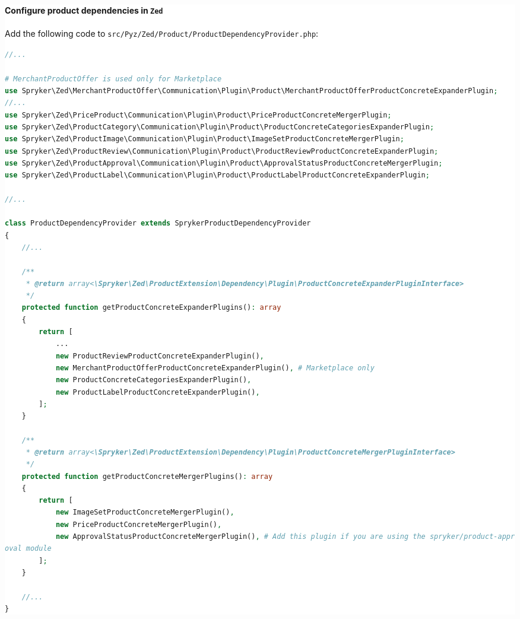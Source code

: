 #### Configure product dependencies in `Zed`

Add the following code to `src/Pyz/Zed/Product/ProductDependencyProvider.php`:

```php
//...

# MerchantProductOffer is used only for Marketplace
use Spryker\Zed\MerchantProductOffer\Communication\Plugin\Product\MerchantProductOfferProductConcreteExpanderPlugin;
//...
use Spryker\Zed\PriceProduct\Communication\Plugin\Product\PriceProductConcreteMergerPlugin;
use Spryker\Zed\ProductCategory\Communication\Plugin\Product\ProductConcreteCategoriesExpanderPlugin;
use Spryker\Zed\ProductImage\Communication\Plugin\Product\ImageSetProductConcreteMergerPlugin;
use Spryker\Zed\ProductReview\Communication\Plugin\Product\ProductReviewProductConcreteExpanderPlugin;
use Spryker\Zed\ProductApproval\Communication\Plugin\Product\ApprovalStatusProductConcreteMergerPlugin;
use Spryker\Zed\ProductLabel\Communication\Plugin\Product\ProductLabelProductConcreteExpanderPlugin;

//...

class ProductDependencyProvider extends SprykerProductDependencyProvider
{
    //...

    /**
     * @return array<\Spryker\Zed\ProductExtension\Dependency\Plugin\ProductConcreteExpanderPluginInterface>
     */
    protected function getProductConcreteExpanderPlugins(): array
    {
        return [
            ...
            new ProductReviewProductConcreteExpanderPlugin(),
            new MerchantProductOfferProductConcreteExpanderPlugin(), # Marketplace only
            new ProductConcreteCategoriesExpanderPlugin(),
            new ProductLabelProductConcreteExpanderPlugin(),
        ];
    }

    /**
     * @return array<\Spryker\Zed\ProductExtension\Dependency\Plugin\ProductConcreteMergerPluginInterface>
     */
    protected function getProductConcreteMergerPlugins(): array
    {
        return [
            new ImageSetProductConcreteMergerPlugin(),
            new PriceProductConcreteMergerPlugin(),
            new ApprovalStatusProductConcreteMergerPlugin(), # Add this plugin if you are using the spryker/product-approval module
        ];
    }

    //...
}
```
